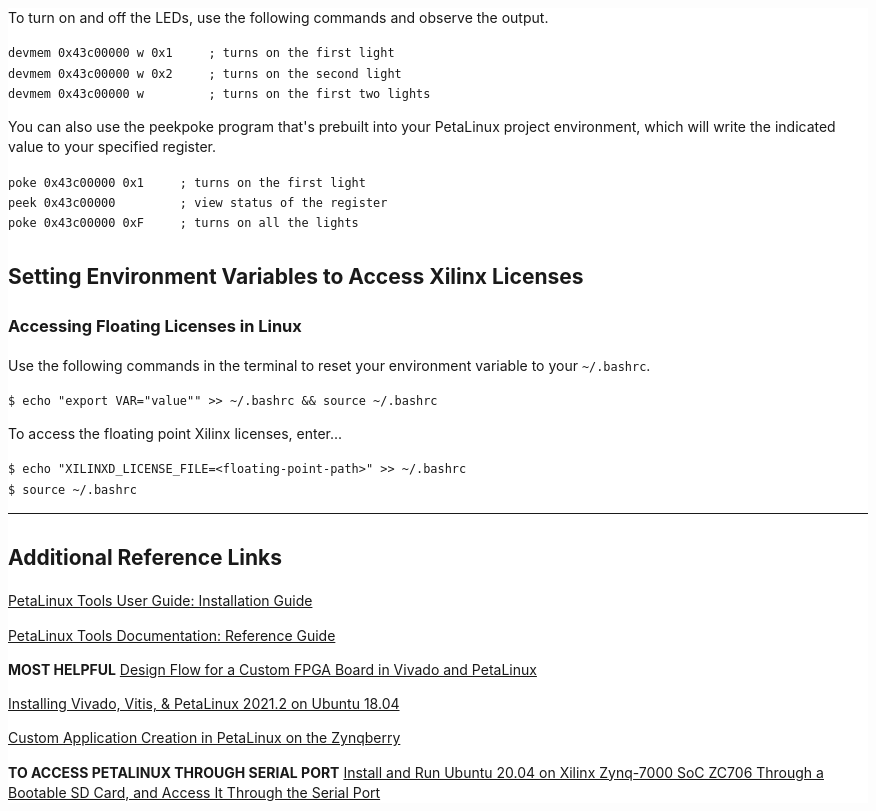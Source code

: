 To turn on and off the LEDs, use the following commands and observe the output.

```
devmem 0x43c00000 w 0x1     ; turns on the first light
devmem 0x43c00000 w 0x2     ; turns on the second light
devmem 0x43c00000 w         ; turns on the first two lights
```

You can also use the peekpoke program that's prebuilt into your PetaLinux project environment, which will write the indicated value to your specified register.

```
poke 0x43c00000 0x1     ; turns on the first light
peek 0x43c00000         ; view status of the register
poke 0x43c00000 0xF     ; turns on all the lights
```

## Setting Environment Variables to Access Xilinx Licenses

### Accessing Floating Licenses in Linux

Use the following commands in the terminal to reset your environment variable to your `~/.bashrc`.

```
$ echo "export VAR="value"" >> ~/.bashrc && source ~/.bashrc 
```

To access the floating point Xilinx licenses, enter...

```
$ echo "XILINXD_LICENSE_FILE=<floating-point-path>" >> ~/.bashrc
$ source ~/.bashrc
```

---------------------

## Additional Reference Links

[PetaLinux Tools User Guide: Installation Guide](https://www.xilinx.com/support/documents/sw_manuals/petalinux2014_2/ug976-petalinux-installation.pdf)

[PetaLinux Tools Documentation: Reference Guide](https://www.xilinx.com/content/dam/xilinx/support/documents/sw_manuals/xilinx2021_1/ug1144-petalinux-tools-reference-guide.pdf)

__MOST HELPFUL__
[Design Flow for a Custom FPGA Board in Vivado and PetaLinux](https://www.hackster.io/news/design-flow-for-a-custom-fpga-board-in-vivado-and-petalinux-b998c0b4f9f7)

[Installing Vivado, Vitis, & PetaLinux 2021.2 on Ubuntu 18.04](https://www.hackster.io/whitney-knitter/installing-vivado-vitis-petalinux-2021-2-on-ubuntu-18-04-0d0fdf)

[Custom Application Creation in PetaLinux on the Zynqberry](https://www.hackster.io/news/custom-application-creation-in-petalinux-on-the-zynqberry-c946ec2f32f5)

__TO ACCESS PETALINUX THROUGH SERIAL PORT__
[Install and Run Ubuntu 20.04 on Xilinx Zynq-7000 SoC ZC706 Through a Bootable SD Card, and Access It Through the Serial Port](https://enes-goktas.medium.com/install-and-run-ubuntu-20-04-on-zynq-7000-soc-zc706-evaluation-board-c5fef2423c98)
